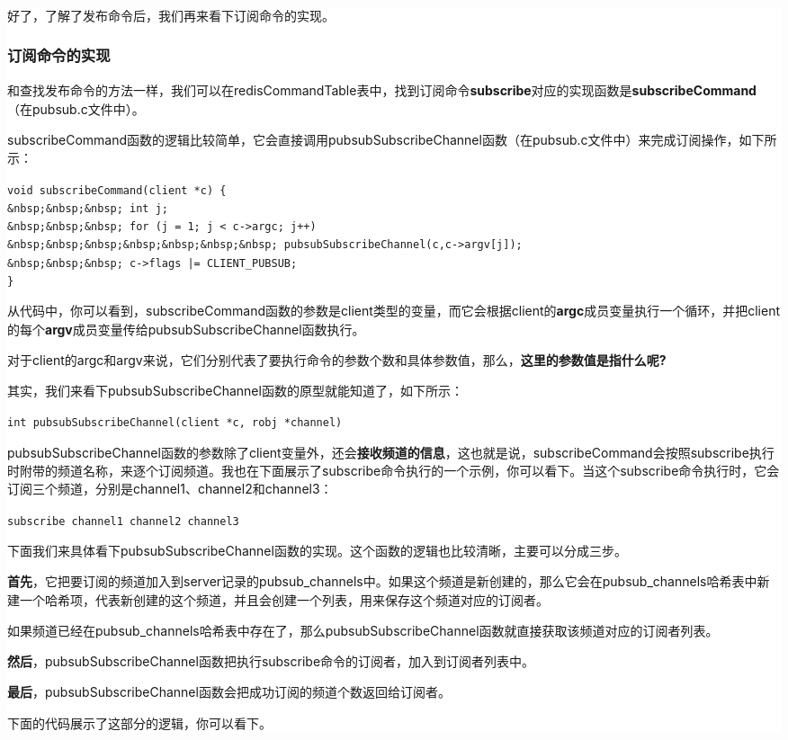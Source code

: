 好了，了解了发布命令后，我们再来看下订阅命令的实现。



### 订阅命令的实现

和查找发布命令的方法一样，我们可以在redisCommandTable表中，找到订阅命令**subscribe**对应的实现函数是**subscribeCommand**（在pubsub.c文件中）。



subscribeCommand函数的逻辑比较简单，它会直接调用pubsubSubscribeChannel函数（在pubsub.c文件中）来完成订阅操作，如下所示：



```plain
void subscribeCommand(client *c) {
&nbsp;&nbsp;&nbsp; int j;
&nbsp;&nbsp;&nbsp; for (j = 1; j < c->argc; j++)
&nbsp;&nbsp;&nbsp;&nbsp;&nbsp;&nbsp;&nbsp; pubsubSubscribeChannel(c,c->argv[j]);
&nbsp;&nbsp;&nbsp; c->flags |= CLIENT_PUBSUB;
}
```

从代码中，你可以看到，subscribeCommand函数的参数是client类型的变量，而它会根据client的**argc**成员变量执行一个循环，并把client的每个**argv**成员变量传给pubsubSubscribeChannel函数执行。

对于client的argc和argv来说，它们分别代表了要执行命令的参数个数和具体参数值，那么，**这里的参数值是指什么呢?**



其实，我们来看下pubsubSubscribeChannel函数的原型就能知道了，如下所示：

```plain
int pubsubSubscribeChannel(client *c, robj *channel)
```

pubsubSubscribeChannel函数的参数除了client变量外，还会**接收频道的信息**，这也就是说，subscribeCommand会按照subscribe执行时附带的频道名称，来逐个订阅频道。我也在下面展示了subscribe命令执行的一个示例，你可以看下。当这个subscribe命令执行时，它会订阅三个频道，分别是channel1、channel2和channel3：

```plain
subscribe channel1 channel2 channel3
```

下面我们来具体看下pubsubSubscribeChannel函数的实现。这个函数的逻辑也比较清晰，主要可以分成三步。



**首先**，它把要订阅的频道加入到server记录的pubsub\_channels中。如果这个频道是新创建的，那么它会在pubsub\_channels哈希表中新建一个哈希项，代表新创建的这个频道，并且会创建一个列表，用来保存这个频道对应的订阅者。



如果频道已经在pubsub\_channels哈希表中存在了，那么pubsubSubscribeChannel函数就直接获取该频道对应的订阅者列表。



**然后**，pubsubSubscribeChannel函数把执行subscribe命令的订阅者，加入到订阅者列表中。



**最后**，pubsubSubscribeChannel函数会把成功订阅的频道个数返回给订阅者。



下面的代码展示了这部分的逻辑，你可以看下。
